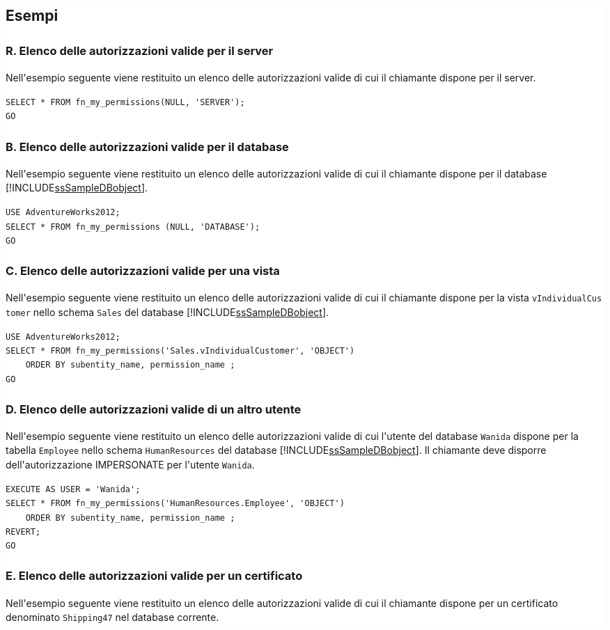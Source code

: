 ## <a name="examples"></a>Esempi  
  
### <a name="a-listing-effective-permissions-on-the-server"></a>R. Elenco delle autorizzazioni valide per il server  
 Nell'esempio seguente viene restituito un elenco delle autorizzazioni valide di cui il chiamante dispone per il server.  
  
```  
SELECT * FROM fn_my_permissions(NULL, 'SERVER');  
GO  
```  
  
### <a name="b-listing-effective-permissions-on-the-database"></a>B. Elenco delle autorizzazioni valide per il database  
 Nell'esempio seguente viene restituito un elenco delle autorizzazioni valide di cui il chiamante dispone per il database [!INCLUDE[ssSampleDBobject](../../includes/sssampledbobject-md.md)].  
  
```  
USE AdventureWorks2012;  
SELECT * FROM fn_my_permissions (NULL, 'DATABASE');  
GO  
```  
  
### <a name="c-listing-effective-permissions-on-a-view"></a>C. Elenco delle autorizzazioni valide per una vista  
 Nell'esempio seguente viene restituito un elenco delle autorizzazioni valide di cui il chiamante dispone per la vista `vIndividualCustomer` nello schema `Sales` del database [!INCLUDE[ssSampleDBobject](../../includes/sssampledbobject-md.md)].  
  
```  
USE AdventureWorks2012;  
SELECT * FROM fn_my_permissions('Sales.vIndividualCustomer', 'OBJECT')   
    ORDER BY subentity_name, permission_name ;   
GO   
```  
  
### <a name="d-listing-effective-permissions-of-another-user"></a>D. Elenco delle autorizzazioni valide di un altro utente  
 Nell'esempio seguente viene restituito un elenco delle autorizzazioni valide di cui l'utente del database `Wanida` dispone per la tabella `Employee` nello schema `HumanResources` del database [!INCLUDE[ssSampleDBobject](../../includes/sssampledbobject-md.md)]. Il chiamante deve disporre dell'autorizzazione IMPERSONATE per l'utente `Wanida`.  
  
```  
EXECUTE AS USER = 'Wanida';  
SELECT * FROM fn_my_permissions('HumanResources.Employee', 'OBJECT')   
    ORDER BY subentity_name, permission_name ;    
REVERT;  
GO  
```  
  
### <a name="e-listing-effective-permissions-on-a-certificate"></a>E. Elenco delle autorizzazioni valide per un certificato  
 Nell'esempio seguente viene restituito un elenco delle autorizzazioni valide di cui il chiamante dispone per un certificato denominato `Shipping47` nel database corrente.  
  